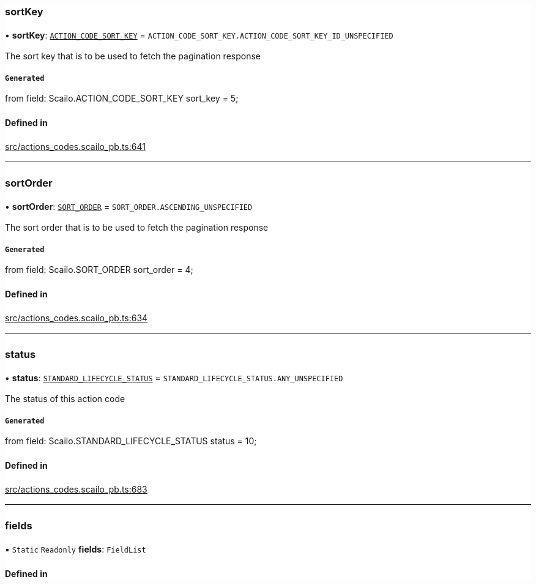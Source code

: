 ### sortKey

• **sortKey**: [`ACTION_CODE_SORT_KEY`](../enums/ACTION_CODE_SORT_KEY.md) = `ACTION_CODE_SORT_KEY.ACTION_CODE_SORT_KEY_ID_UNSPECIFIED`

The sort key that is to be used to fetch the pagination response

**`Generated`**

from field: Scailo.ACTION_CODE_SORT_KEY sort_key = 5;

#### Defined in

[src/actions_codes.scailo_pb.ts:641](https://github.com/scailo/ts-sdk/blob/c10a36b57201dfa5903d4b53efa1e62aa6208936/src/actions_codes.scailo_pb.ts#L641)

___

### sortOrder

• **sortOrder**: [`SORT_ORDER`](../enums/SORT_ORDER.md) = `SORT_ORDER.ASCENDING_UNSPECIFIED`

The sort order that is to be used to fetch the pagination response

**`Generated`**

from field: Scailo.SORT_ORDER sort_order = 4;

#### Defined in

[src/actions_codes.scailo_pb.ts:634](https://github.com/scailo/ts-sdk/blob/c10a36b57201dfa5903d4b53efa1e62aa6208936/src/actions_codes.scailo_pb.ts#L634)

___

### status

• **status**: [`STANDARD_LIFECYCLE_STATUS`](../enums/STANDARD_LIFECYCLE_STATUS.md) = `STANDARD_LIFECYCLE_STATUS.ANY_UNSPECIFIED`

The status of this action code

**`Generated`**

from field: Scailo.STANDARD_LIFECYCLE_STATUS status = 10;

#### Defined in

[src/actions_codes.scailo_pb.ts:683](https://github.com/scailo/ts-sdk/blob/c10a36b57201dfa5903d4b53efa1e62aa6208936/src/actions_codes.scailo_pb.ts#L683)

___

### fields

▪ `Static` `Readonly` **fields**: `FieldList`

#### Defined in
